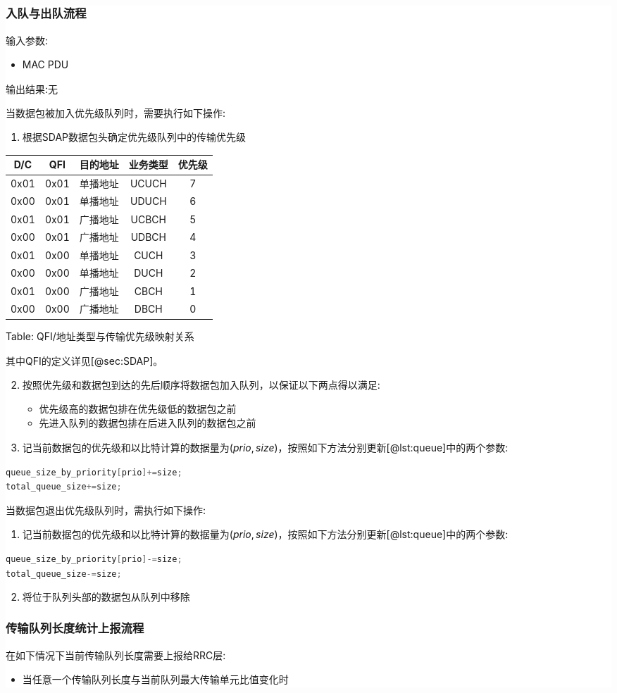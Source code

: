 ### 入队与出队流程

输入参数:

  * MAC PDU

输出结果:无

当数据包被加入优先级队列时，需要执行如下操作:

1. 根据SDAP数据包头确定优先级队列中的传输优先级

| D/C|  QFI | 目的地址 | 业务类型 | 优先级 |
|:--:|:----:|:--------:|:--------:|:------:|
|0x01| 0x01 | 单播地址 |  UCUCH   |    7   |
|0x00| 0x01 | 单播地址 |  UDUCH   |    6   |
|0x01| 0x01 | 广播地址 |  UCBCH   |    5   |
|0x00| 0x01 | 广播地址 |  UDBCH   |    4   |
|0x01| 0x00 | 单播地址 |   CUCH   |    3   |
|0x00| 0x00 | 单播地址 |   DUCH   |    2   |
|0x01| 0x00 | 广播地址 |   CBCH   |    1   |
|0x00| 0x00 | 广播地址 |   DBCH   |    0   |

Table: QFI/地址类型与传输优先级映射关系

其中QFI的定义详见[@sec:SDAP]。

2. 按照优先级和数据包到达的先后顺序将数据包加入队列，以保证以下两点得以满足:
   
   * 优先级高的数据包排在优先级低的数据包之前
   * 先进入队列的数据包排在后进入队列的数据包之前
3. 记当前数据包的优先级和以比特计算的数据量为$(prio,size)$，按照如下方法分别更新[@lst:queue]中的两个参数:

```c
queue_size_by_priority[prio]+=size;
total_queue_size+=size;
```

当数据包退出优先级队列时，需执行如下操作:

1. 记当前数据包的优先级和以比特计算的数据量为$(prio,size)$，按照如下方法分别更新[@lst:queue]中的两个参数:

```c
queue_size_by_priority[prio]-=size;
total_queue_size-=size;
```
2. 将位于队列头部的数据包从队列中移除

### 传输队列长度统计上报流程

在如下情况下当前传输队列长度需要上报给RRC层:

* 当任意一个传输队列长度与当前队列最大传输单元比值变化时


[^1]: 其中前64符号用于速率自适应，后14848用于数传